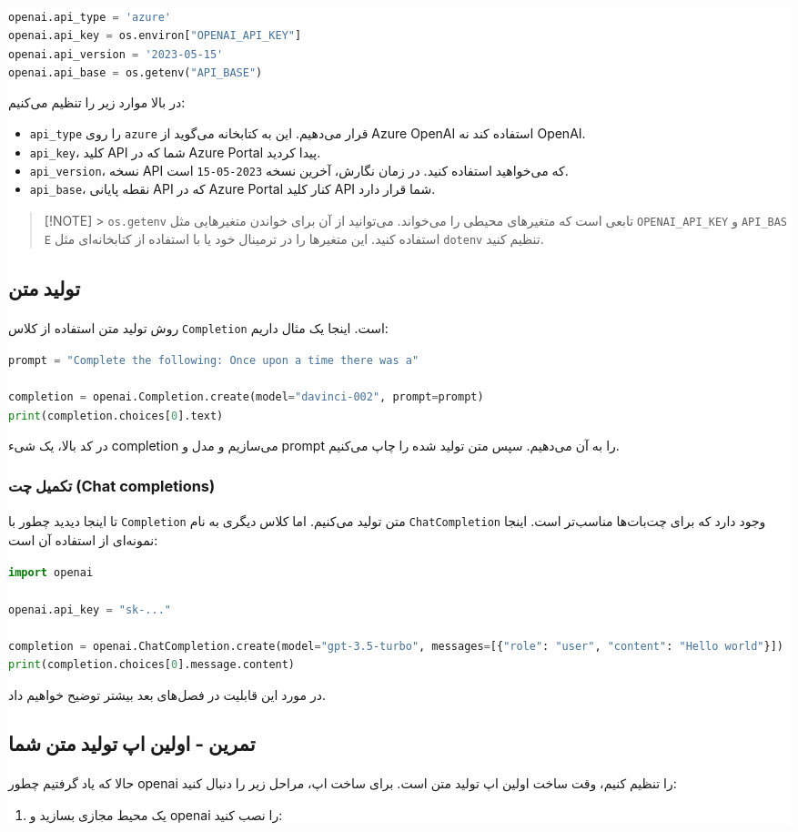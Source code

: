 ```python
openai.api_type = 'azure'
openai.api_key = os.environ["OPENAI_API_KEY"]
openai.api_version = '2023-05-15'
openai.api_base = os.getenv("API_BASE")
```

در بالا موارد زیر را تنظیم می‌کنیم:

- `api_type` را روی `azure` قرار می‌دهیم. این به کتابخانه می‌گوید از Azure OpenAI استفاده کند نه OpenAI.
- `api_key`، کلید API شما که در Azure Portal پیدا کردید.
- `api_version`، نسخه API که می‌خواهید استفاده کنید. در زمان نگارش، آخرین نسخه `2023-05-15` است.
- `api_base`، نقطه پایانی API که در Azure Portal کنار کلید API شما قرار دارد.

> [!NOTE] > `os.getenv` تابعی است که متغیرهای محیطی را می‌خواند. می‌توانید از آن برای خواندن متغیرهایی مثل `OPENAI_API_KEY` و `API_BASE` استفاده کنید. این متغیرها را در ترمینال خود یا با استفاده از کتابخانه‌ای مثل `dotenv` تنظیم کنید.

## تولید متن

روش تولید متن استفاده از کلاس `Completion` است. اینجا یک مثال داریم:

```python
prompt = "Complete the following: Once upon a time there was a"

completion = openai.Completion.create(model="davinci-002", prompt=prompt)
print(completion.choices[0].text)
```

در کد بالا، یک شیء completion می‌سازیم و مدل و prompt را به آن می‌دهیم. سپس متن تولید شده را چاپ می‌کنیم.

### تکمیل چت (Chat completions)

تا اینجا دیدید چطور با `Completion` متن تولید می‌کنیم. اما کلاس دیگری به نام `ChatCompletion` وجود دارد که برای چت‌بات‌ها مناسب‌تر است. اینجا نمونه‌ای از استفاده آن است:

```python
import openai

openai.api_key = "sk-..."

completion = openai.ChatCompletion.create(model="gpt-3.5-turbo", messages=[{"role": "user", "content": "Hello world"}])
print(completion.choices[0].message.content)
```

در مورد این قابلیت در فصل‌های بعد بیشتر توضیح خواهیم داد.

## تمرین - اولین اپ تولید متن شما

حالا که یاد گرفتیم چطور openai را تنظیم کنیم، وقت ساخت اولین اپ تولید متن است. برای ساخت اپ، مراحل زیر را دنبال کنید:

1. یک محیط مجازی بسازید و openai را نصب کنید:
